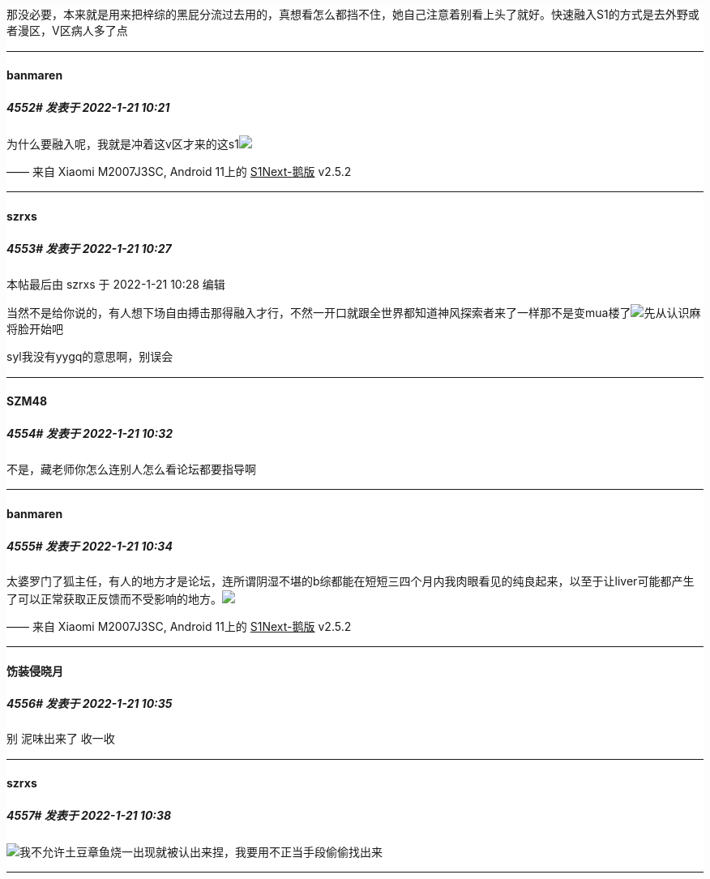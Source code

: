 那没必要，本来就是用来把梓综的黑屁分流过去用的，真想看怎么都挡不住，她自己注意着别看上头了就好。快速融入S1的方式是去外野或者漫区，V区病人多了点



*****

####  banmaren  
##### 4552#       发表于 2022-1-21 10:21

为什么要融入呢，我就是冲着这v区才来的这s1<img src="https://static.saraba1st.com/image/smiley/face2017/037.png" referrerpolicy="no-referrer">

—— 来自 Xiaomi M2007J3SC, Android 11上的 [S1Next-鹅版](https://github.com/ykrank/S1-Next/releases) v2.5.2

*****

####  szrxs  
##### 4553#       发表于 2022-1-21 10:27

 本帖最后由 szrxs 于 2022-1-21 10:28 编辑 

当然不是给你说的，有人想下场自由搏击那得融入才行，不然一开口就跟全世界都知道神风探索者来了一样那不是变mua楼了<img src="https://static.saraba1st.com/image/smiley/carton2017/243.png" referrerpolicy="no-referrer">先从认识麻将脸开始吧

syl我没有yygq的意思啊，别误会

*****

####  SZM48  
##### 4554#       发表于 2022-1-21 10:32

不是，藏老师你怎么连别人怎么看论坛都要指导啊

*****

####  banmaren  
##### 4555#       发表于 2022-1-21 10:34

太婆罗门了狐主任，有人的地方才是论坛，连所谓阴湿不堪的b综都能在短短三四个月内我肉眼看见的纯良起来，以至于让liver可能都产生了可以正常获取正反馈而不受影响的地方。<img src="https://static.saraba1st.com/image/smiley/face2017/037.png" referrerpolicy="no-referrer">

—— 来自 Xiaomi M2007J3SC, Android 11上的 [S1Next-鹅版](https://github.com/ykrank/S1-Next/releases) v2.5.2

*****

####  饬装侵晓月  
##### 4556#       发表于 2022-1-21 10:35

别 泥味出来了 收一收

*****

####  szrxs  
##### 4557#       发表于 2022-1-21 10:38

<img src="https://static.saraba1st.com/image/smiley/face2017/072.png" referrerpolicy="no-referrer">我不允许土豆章鱼烧一出现就被认出来捏，我要用不正当手段偷偷找出来

*****
